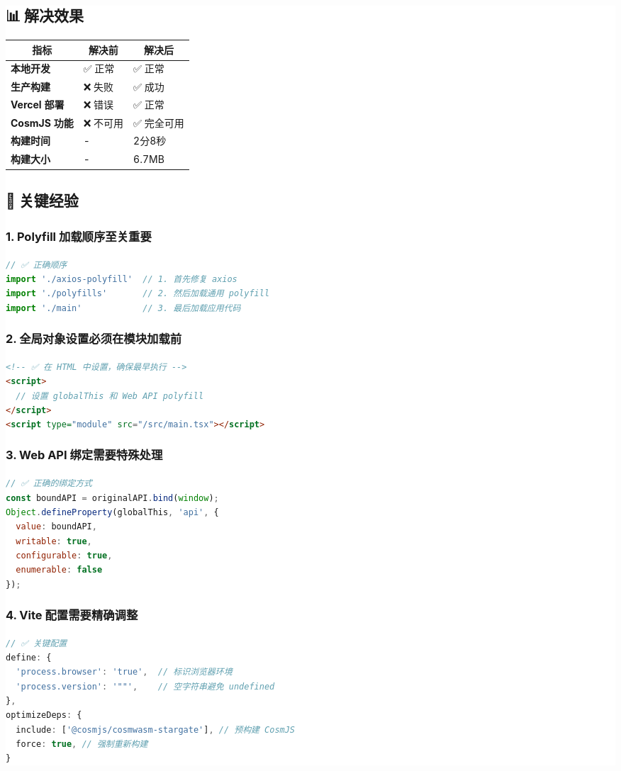 ## 📊 解决效果

| 指标 | 解决前 | 解决后 |
|------|--------|--------|
| **本地开发** | ✅ 正常 | ✅ 正常 |
| **生产构建** | ❌ 失败 | ✅ 成功 |
| **Vercel 部署** | ❌ 错误 | ✅ 正常 |
| **CosmJS 功能** | ❌ 不可用 | ✅ 完全可用 |
| **构建时间** | - | 2分8秒 |
| **构建大小** | - | 6.7MB |

## 🎯 关键经验

### 1. Polyfill 加载顺序至关重要
```typescript
// ✅ 正确顺序
import './axios-polyfill'  // 1. 首先修复 axios
import './polyfills'       // 2. 然后加载通用 polyfill
import './main'            // 3. 最后加载应用代码
```

### 2. 全局对象设置必须在模块加载前
```html
<!-- ✅ 在 HTML 中设置，确保最早执行 -->
<script>
  // 设置 globalThis 和 Web API polyfill
</script>
<script type="module" src="/src/main.tsx"></script>
```

### 3. Web API 绑定需要特殊处理
```javascript
// ✅ 正确的绑定方式
const boundAPI = originalAPI.bind(window);
Object.defineProperty(globalThis, 'api', {
  value: boundAPI,
  writable: true,
  configurable: true,
  enumerable: false
});
```

### 4. Vite 配置需要精确调整
```typescript
// ✅ 关键配置
define: {
  'process.browser': 'true',  // 标识浏览器环境
  'process.version': '""',    // 空字符串避免 undefined
},
optimizeDeps: {
  include: ['@cosmjs/cosmwasm-stargate'], // 预构建 CosmJS
  force: true, // 强制重新构建
}
```
